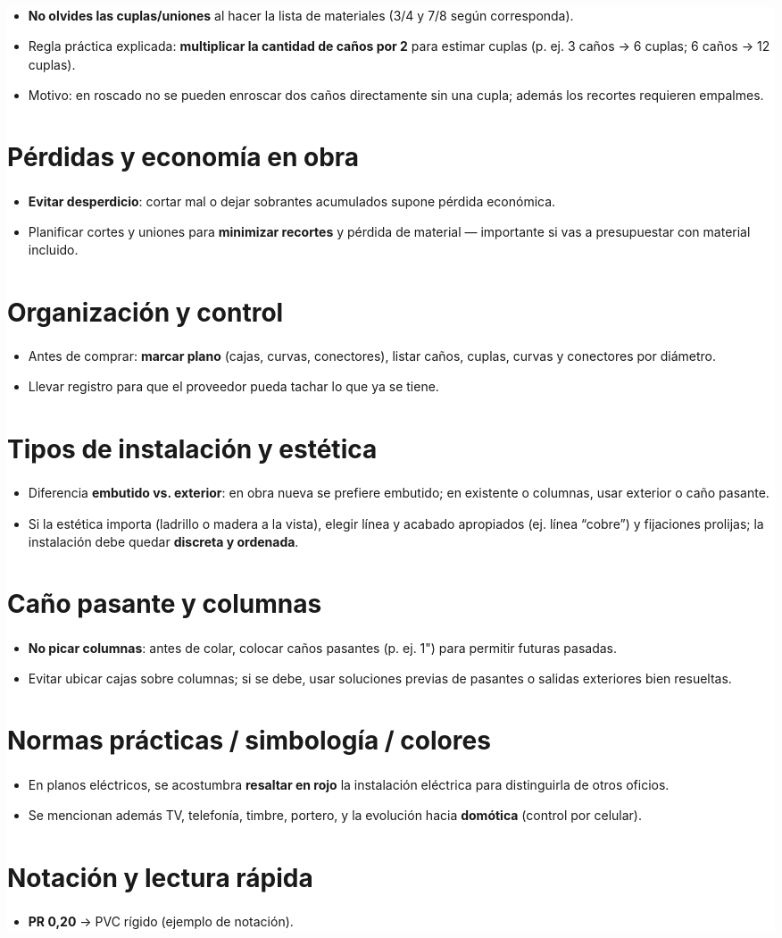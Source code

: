 * **No olvides las cuplas/uniones** al hacer la lista de materiales (3/4 y 7/8 según corresponda).

* Regla práctica explicada: **multiplicar la cantidad de caños por 2** para estimar cuplas (p. ej. 3 caños → 6 cuplas; 6 caños → 12 cuplas).

* Motivo: en roscado no se pueden enroscar dos caños directamente sin una cupla; además los recortes requieren empalmes.

# **Pérdidas y economía en obra**

* **Evitar desperdicio**: cortar mal o dejar sobrantes acumulados supone pérdida económica.

* Planificar cortes y uniones para **minimizar recortes** y pérdida de material — importante si vas a presupuestar con material incluido.

# **Organización y control**

* Antes de comprar: **marcar plano** (cajas, curvas, conectores), listar caños, cuplas, curvas y conectores por diámetro.

* Llevar registro para que el proveedor pueda tachar lo que ya se tiene.

# **Tipos de instalación y estética**

* Diferencia **embutido vs. exterior**: en obra nueva se prefiere embutido; en existente o columnas, usar exterior o caño pasante.

* Si la estética importa (ladrillo o madera a la vista), elegir línea y acabado apropiados (ej. línea “cobre”) y fijaciones prolijas; la instalación debe quedar **discreta y ordenada**.

# **Caño pasante y columnas**

* **No picar columnas**: antes de colar, colocar caños pasantes (p. ej. 1") para permitir futuras pasadas.

* Evitar ubicar cajas sobre columnas; si se debe, usar soluciones previas de pasantes o salidas exteriores bien resueltas.

# **Normas prácticas / simbología / colores**

* En planos eléctricos, se acostumbra **resaltar en rojo** la instalación eléctrica para distinguirla de otros oficios.

* Se mencionan además TV, telefonía, timbre, portero, y la evolución hacia **domótica** (control por celular).

# **Notación y lectura rápida**

* **PR 0,20** → PVC rígido (ejemplo de notación).
